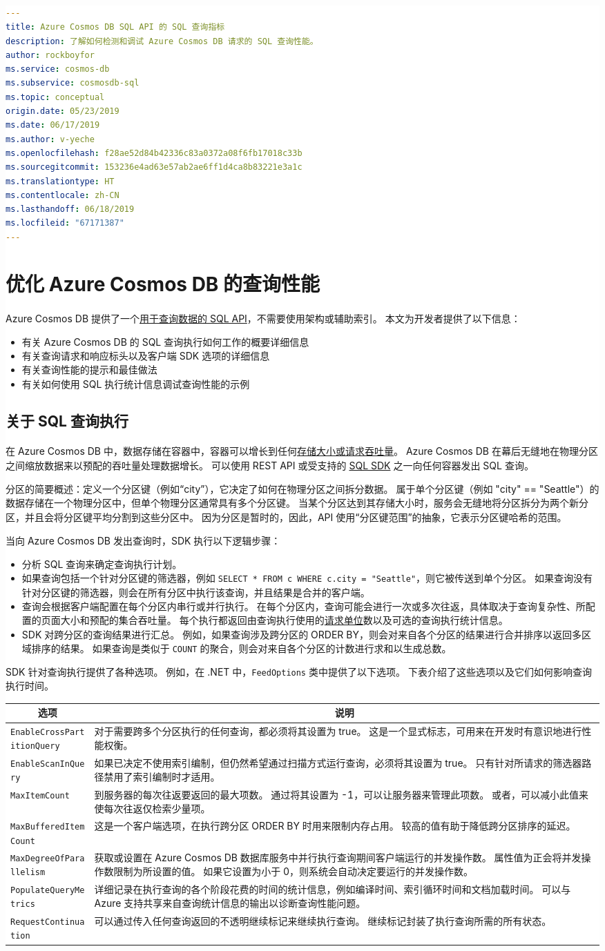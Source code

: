 ```yaml
---
title: Azure Cosmos DB SQL API 的 SQL 查询指标
description: 了解如何检测和调试 Azure Cosmos DB 请求的 SQL 查询性能。
author: rockboyfor
ms.service: cosmos-db
ms.subservice: cosmosdb-sql
ms.topic: conceptual
origin.date: 05/23/2019
ms.date: 06/17/2019
ms.author: v-yeche
ms.openlocfilehash: f28ae52d84b42336c83a0372a08f6fb17018c33b
ms.sourcegitcommit: 153236e4ad63e57ab2ae6ff1d4ca8b83221e3a1c
ms.translationtype: HT
ms.contentlocale: zh-CN
ms.lasthandoff: 06/18/2019
ms.locfileid: "67171387"
---
```

# <a name="tuning-query-performance-with-azure-cosmos-db"></a>优化 Azure Cosmos DB 的查询性能

Azure Cosmos DB 提供了一个[用于查询数据的 SQL API](how-to-sql-query.md)，不需要使用架构或辅助索引。 本文为开发者提供了以下信息：

* 有关 Azure Cosmos DB 的 SQL 查询执行如何工作的概要详细信息
* 有关查询请求和响应标头以及客户端 SDK 选项的详细信息
* 有关查询性能的提示和最佳做法
* 有关如何使用 SQL 执行统计信息调试查询性能的示例

## <a name="about-sql-query-execution"></a>关于 SQL 查询执行

在 Azure Cosmos DB 中，数据存储在容器中，容器可以增长到任何[存储大小或请求吞吐量](partition-data.md)。 Azure Cosmos DB 在幕后无缝地在物理分区之间缩放数据来以预配的吞吐量处理数据增长。 可以使用 REST API 或受支持的 [SQL SDK](sql-api-sdk-dotnet.md) 之一向任何容器发出 SQL 查询。

分区的简要概述：定义一个分区键（例如“city”），它决定了如何在物理分区之间拆分数据。 属于单个分区键（例如 "city" == "Seattle"）的数据存储在一个物理分区中，但单个物理分区通常具有多个分区键。 当某个分区达到其存储大小时，服务会无缝地将分区拆分为两个新分区，并且会将分区键平均分割到这些分区中。 因为分区是暂时的，因此，API 使用“分区键范围”的抽象，它表示分区键哈希的范围。 

当向 Azure Cosmos DB 发出查询时，SDK 执行以下逻辑步骤：

* 分析 SQL 查询来确定查询执行计划。 
* 如果查询包括一个针对分区键的筛选器，例如 `SELECT * FROM c WHERE c.city = "Seattle"`，则它被传送到单个分区。 如果查询没有针对分区键的筛选器，则会在所有分区中执行该查询，并且结果是合并的客户端。
* 查询会根据客户端配置在每个分区内串行或并行执行。 在每个分区内，查询可能会进行一次或多次往返，具体取决于查询复杂性、所配置的页面大小和预配的集合吞吐量。 每个执行都返回由查询执行使用的[请求单位](request-units.md)数以及可选的查询执行统计信息。 
* SDK 对跨分区的查询结果进行汇总。 例如，如果查询涉及跨分区的 ORDER BY，则会对来自各个分区的结果进行合并排序以返回多区域排序的结果。 如果查询是类似于 `COUNT` 的聚合，则会对来自各个分区的计数进行求和以生成总数。

SDK 针对查询执行提供了各种选项。 例如，在 .NET 中，`FeedOptions` 类中提供了以下选项。 下表介绍了这些选项以及它们如何影响查询执行时间。 

| 选项 | 说明 |
| ------ | ----------- |
| `EnableCrossPartitionQuery` | 对于需要跨多个分区执行的任何查询，都必须将其设置为 true。 这是一个显式标志，可用来在开发时有意识地进行性能权衡。 |
| `EnableScanInQuery` | 如果已决定不使用索引编制，但仍然希望通过扫描方式运行查询，必须将其设置为 true。 只有针对所请求的筛选器路径禁用了索引编制时才适用。 | 
| `MaxItemCount` | 到服务器的每次往返要返回的最大项数。 通过将其设置为 -1，可以让服务器来管理此项数。 或者，可以减小此值来使每次往返仅检索少量项。 
| `MaxBufferedItemCount` | 这是一个客户端选项，在执行跨分区 ORDER BY 时用来限制内存占用。 较高的值有助于降低跨分区排序的延迟。 |
| `MaxDegreeOfParallelism` | 获取或设置在 Azure Cosmos DB 数据库服务中并行执行查询期间客户端运行的并发操作数。 属性值为正会将并发操作数限制为所设置的值。 如果它设置为小于 0，则系统会自动决定要运行的并发操作数。 |
| `PopulateQueryMetrics` | 详细记录在执行查询的各个阶段花费的时间的统计信息，例如编译时间、索引循环时间和文档加载时间。 可以与 Azure 支持共享来自查询统计信息的输出以诊断查询性能问题。 |
| `RequestContinuation` | 可以通过传入任何查询返回的不透明继续标记来继续执行查询。 继续标记封装了执行查询所需的所有状态。 |